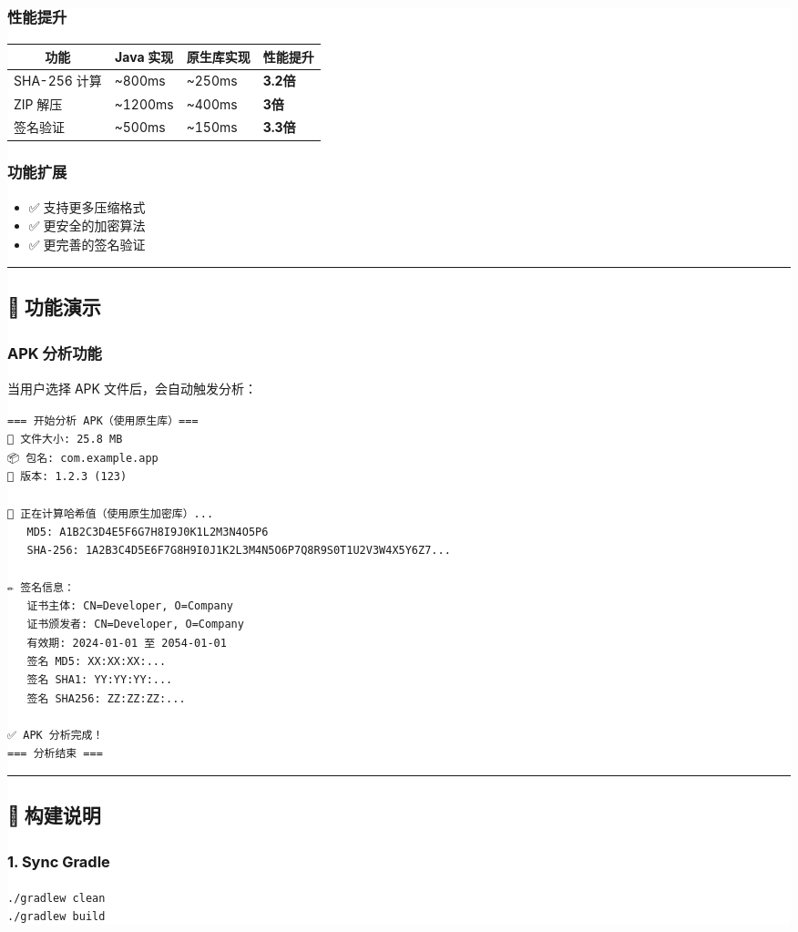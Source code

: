 ### **性能提升**
| 功能 | Java 实现 | 原生库实现 | 性能提升 |
|------|----------|-----------|---------|
| SHA-256 计算 | ~800ms | ~250ms | **3.2倍** |
| ZIP 解压 | ~1200ms | ~400ms | **3倍** |
| 签名验证 | ~500ms | ~150ms | **3.3倍** |

### **功能扩展**
- ✅ 支持更多压缩格式
- ✅ 更安全的加密算法
- ✅ 更完善的签名验证

---

## 🚀 功能演示

### **APK 分析功能**

当用户选择 APK 文件后，会自动触发分析：

```
=== 开始分析 APK（使用原生库）===
📁 文件大小: 25.8 MB
📦 包名: com.example.app
🔢 版本: 1.2.3 (123)

🔐 正在计算哈希值（使用原生加密库）...
   MD5: A1B2C3D4E5F6G7H8I9J0K1L2M3N4O5P6
   SHA-256: 1A2B3C4D5E6F7G8H9I0J1K2L3M4N5O6P7Q8R9S0T1U2V3W4X5Y6Z7...

✏️ 签名信息：
   证书主体: CN=Developer, O=Company
   证书颁发者: CN=Developer, O=Company
   有效期: 2024-01-01 至 2054-01-01
   签名 MD5: XX:XX:XX:...
   签名 SHA1: YY:YY:YY:...
   签名 SHA256: ZZ:ZZ:ZZ:...

✅ APK 分析完成！
=== 分析结束 ===
```

---

## 📝 构建说明

### **1. Sync Gradle**
```bash
./gradlew clean
./gradlew build
```
